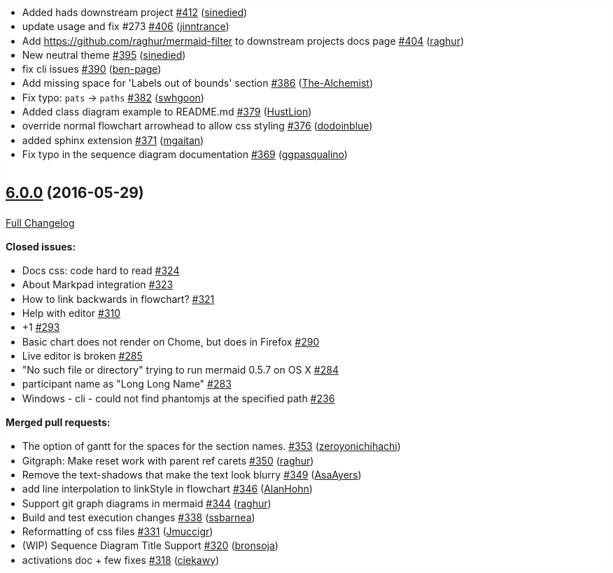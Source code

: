 - Added hads downstream project [#412](https://github.com/knsv/mermaid/pull/412) ([sinedied](https://github.com/sinedied))
- update usage and fix #273 [#406](https://github.com/knsv/mermaid/pull/406) ([jinntrance](https://github.com/jinntrance))
- Add https://github.com/raghur/mermaid-filter to downstream projects docs page [#404](https://github.com/knsv/mermaid/pull/404) ([raghur](https://github.com/raghur))
- New neutral theme [#395](https://github.com/knsv/mermaid/pull/395) ([sinedied](https://github.com/sinedied))
- fix cli issues [#390](https://github.com/knsv/mermaid/pull/390) ([ben-page](https://github.com/ben-page))
- Add missing space for 'Labels out of bounds' section [#386](https://github.com/knsv/mermaid/pull/386) ([The-Alchemist](https://github.com/The-Alchemist))
- Fix typo: `pats` -> `paths` [#382](https://github.com/knsv/mermaid/pull/382) ([swhgoon](https://github.com/swhgoon))
- Added class diagram example to README.md [#379](https://github.com/knsv/mermaid/pull/379) ([HustLion](https://github.com/HustLion))
- override normal flowchart arrowhead to allow css styling [#376](https://github.com/knsv/mermaid/pull/376) ([dodoinblue](https://github.com/dodoinblue))
- added sphinx extension [#371](https://github.com/knsv/mermaid/pull/371) ([mgaitan](https://github.com/mgaitan))
- Fix typo in the sequence diagram documentation [#369](https://github.com/knsv/mermaid/pull/369) ([ggpasqualino](https://github.com/ggpasqualino))

## [6.0.0](https://github.com/knsv/mermaid/tree/6.0.0) (2016-05-29)

[Full Changelog](https://github.com/knsv/mermaid/compare/0.5.8...6.0.0)

**Closed issues:**

- Docs css: code hard to read [#324](https://github.com/knsv/mermaid/issues/324)
- About Markpad integration [#323](https://github.com/knsv/mermaid/issues/323)
- How to link backwards in flowchart? [#321](https://github.com/knsv/mermaid/issues/321)
- Help with editor [#310](https://github.com/knsv/mermaid/issues/310)
- \+1 [#293](https://github.com/knsv/mermaid/issues/293)
- Basic chart does not render on Chome, but does in Firefox [#290](https://github.com/knsv/mermaid/issues/290)
- Live editor is broken [#285](https://github.com/knsv/mermaid/issues/285)
- "No such file or directory" trying to run mermaid 0.5.7 on OS X [#284](https://github.com/knsv/mermaid/issues/284)
- participant name as "Long Long Name" [#283](https://github.com/knsv/mermaid/issues/283)
- Windows - cli - could not find phantomjs at the specified path [#236](https://github.com/knsv/mermaid/issues/236)

**Merged pull requests:**

- The option of gantt for the spaces for the section names. [#353](https://github.com/knsv/mermaid/pull/353) ([zeroyonichihachi](https://github.com/zeroyonichihachi))
- Gitgraph: Make reset work with parent ref carets [#350](https://github.com/knsv/mermaid/pull/350) ([raghur](https://github.com/raghur))
- Remove the text-shadows that make the text look blurry [#349](https://github.com/knsv/mermaid/pull/349) ([AsaAyers](https://github.com/AsaAyers))
- add line interpolation to linkStyle in flowchart [#346](https://github.com/knsv/mermaid/pull/346) ([AlanHohn](https://github.com/AlanHohn))
- Support git graph diagrams in mermaid [#344](https://github.com/knsv/mermaid/pull/344) ([raghur](https://github.com/raghur))
- Build and test execution changes [#338](https://github.com/knsv/mermaid/pull/338) ([ssbarnea](https://github.com/ssbarnea))
- Reformatting of css files [#331](https://github.com/knsv/mermaid/pull/331) ([Jmuccigr](https://github.com/Jmuccigr))
- (WIP) Sequence Diagram Title Support [#320](https://github.com/knsv/mermaid/pull/320) ([bronsoja](https://github.com/bronsoja))
- activations doc + few fixes [#318](https://github.com/knsv/mermaid/pull/318) ([ciekawy](https://github.com/ciekawy))